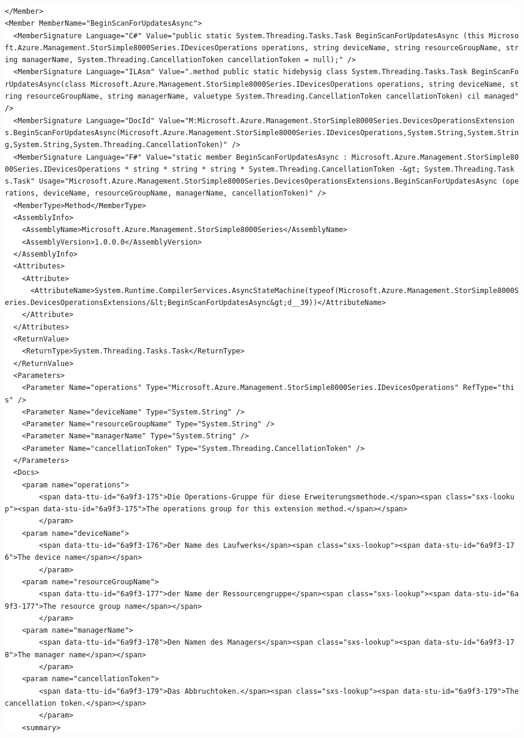     </Member>
    <Member MemberName="BeginScanForUpdatesAsync">
      <MemberSignature Language="C#" Value="public static System.Threading.Tasks.Task BeginScanForUpdatesAsync (this Microsoft.Azure.Management.StorSimple8000Series.IDevicesOperations operations, string deviceName, string resourceGroupName, string managerName, System.Threading.CancellationToken cancellationToken = null);" />
      <MemberSignature Language="ILAsm" Value=".method public static hidebysig class System.Threading.Tasks.Task BeginScanForUpdatesAsync(class Microsoft.Azure.Management.StorSimple8000Series.IDevicesOperations operations, string deviceName, string resourceGroupName, string managerName, valuetype System.Threading.CancellationToken cancellationToken) cil managed" />
      <MemberSignature Language="DocId" Value="M:Microsoft.Azure.Management.StorSimple8000Series.DevicesOperationsExtensions.BeginScanForUpdatesAsync(Microsoft.Azure.Management.StorSimple8000Series.IDevicesOperations,System.String,System.String,System.String,System.Threading.CancellationToken)" />
      <MemberSignature Language="F#" Value="static member BeginScanForUpdatesAsync : Microsoft.Azure.Management.StorSimple8000Series.IDevicesOperations * string * string * string * System.Threading.CancellationToken -&gt; System.Threading.Tasks.Task" Usage="Microsoft.Azure.Management.StorSimple8000Series.DevicesOperationsExtensions.BeginScanForUpdatesAsync (operations, deviceName, resourceGroupName, managerName, cancellationToken)" />
      <MemberType>Method</MemberType>
      <AssemblyInfo>
        <AssemblyName>Microsoft.Azure.Management.StorSimple8000Series</AssemblyName>
        <AssemblyVersion>1.0.0.0</AssemblyVersion>
      </AssemblyInfo>
      <Attributes>
        <Attribute>
          <AttributeName>System.Runtime.CompilerServices.AsyncStateMachine(typeof(Microsoft.Azure.Management.StorSimple8000Series.DevicesOperationsExtensions/&lt;BeginScanForUpdatesAsync&gt;d__39))</AttributeName>
        </Attribute>
      </Attributes>
      <ReturnValue>
        <ReturnType>System.Threading.Tasks.Task</ReturnType>
      </ReturnValue>
      <Parameters>
        <Parameter Name="operations" Type="Microsoft.Azure.Management.StorSimple8000Series.IDevicesOperations" RefType="this" />
        <Parameter Name="deviceName" Type="System.String" />
        <Parameter Name="resourceGroupName" Type="System.String" />
        <Parameter Name="managerName" Type="System.String" />
        <Parameter Name="cancellationToken" Type="System.Threading.CancellationToken" />
      </Parameters>
      <Docs>
        <param name="operations">
            <span data-ttu-id="6a9f3-175">Die Operations-Gruppe für diese Erweiterungsmethode.</span><span class="sxs-lookup"><span data-stu-id="6a9f3-175">The operations group for this extension method.</span></span>
            </param>
        <param name="deviceName">
            <span data-ttu-id="6a9f3-176">Der Name des Laufwerks</span><span class="sxs-lookup"><span data-stu-id="6a9f3-176">The device name</span></span>
            </param>
        <param name="resourceGroupName">
            <span data-ttu-id="6a9f3-177">der Name der Ressourcengruppe</span><span class="sxs-lookup"><span data-stu-id="6a9f3-177">The resource group name</span></span>
            </param>
        <param name="managerName">
            <span data-ttu-id="6a9f3-178">Den Namen des Managers</span><span class="sxs-lookup"><span data-stu-id="6a9f3-178">The manager name</span></span>
            </param>
        <param name="cancellationToken">
            <span data-ttu-id="6a9f3-179">Das Abbruchtoken.</span><span class="sxs-lookup"><span data-stu-id="6a9f3-179">The cancellation token.</span></span>
            </param>
        <summary>